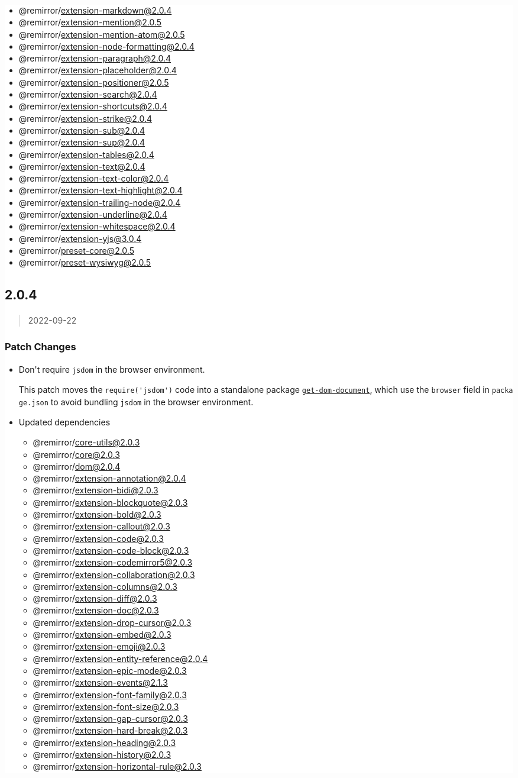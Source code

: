   - @remirror/extension-markdown@2.0.4
  - @remirror/extension-mention@2.0.5
  - @remirror/extension-mention-atom@2.0.5
  - @remirror/extension-node-formatting@2.0.4
  - @remirror/extension-paragraph@2.0.4
  - @remirror/extension-placeholder@2.0.4
  - @remirror/extension-positioner@2.0.5
  - @remirror/extension-search@2.0.4
  - @remirror/extension-shortcuts@2.0.4
  - @remirror/extension-strike@2.0.4
  - @remirror/extension-sub@2.0.4
  - @remirror/extension-sup@2.0.4
  - @remirror/extension-tables@2.0.4
  - @remirror/extension-text@2.0.4
  - @remirror/extension-text-color@2.0.4
  - @remirror/extension-text-highlight@2.0.4
  - @remirror/extension-trailing-node@2.0.4
  - @remirror/extension-underline@2.0.4
  - @remirror/extension-whitespace@2.0.4
  - @remirror/extension-yjs@3.0.4
  - @remirror/preset-core@2.0.5
  - @remirror/preset-wysiwyg@2.0.5

## 2.0.4

> 2022-09-22

### Patch Changes

- Don't require `jsdom` in the browser environment.

  This patch moves the `require('jsdom')` code into a standalone package [`get-dom-document`](https://www.npmjs.com/package/get-dom-document), which use the `browser` field in `package.json` to avoid bundling `jsdom` in the browser environment.

- Updated dependencies
  - @remirror/core-utils@2.0.3
  - @remirror/core@2.0.3
  - @remirror/dom@2.0.4
  - @remirror/extension-annotation@2.0.4
  - @remirror/extension-bidi@2.0.3
  - @remirror/extension-blockquote@2.0.3
  - @remirror/extension-bold@2.0.3
  - @remirror/extension-callout@2.0.3
  - @remirror/extension-code@2.0.3
  - @remirror/extension-code-block@2.0.3
  - @remirror/extension-codemirror5@2.0.3
  - @remirror/extension-collaboration@2.0.3
  - @remirror/extension-columns@2.0.3
  - @remirror/extension-diff@2.0.3
  - @remirror/extension-doc@2.0.3
  - @remirror/extension-drop-cursor@2.0.3
  - @remirror/extension-embed@2.0.3
  - @remirror/extension-emoji@2.0.3
  - @remirror/extension-entity-reference@2.0.4
  - @remirror/extension-epic-mode@2.0.3
  - @remirror/extension-events@2.1.3
  - @remirror/extension-font-family@2.0.3
  - @remirror/extension-font-size@2.0.3
  - @remirror/extension-gap-cursor@2.0.3
  - @remirror/extension-hard-break@2.0.3
  - @remirror/extension-heading@2.0.3
  - @remirror/extension-history@2.0.3
  - @remirror/extension-horizontal-rule@2.0.3